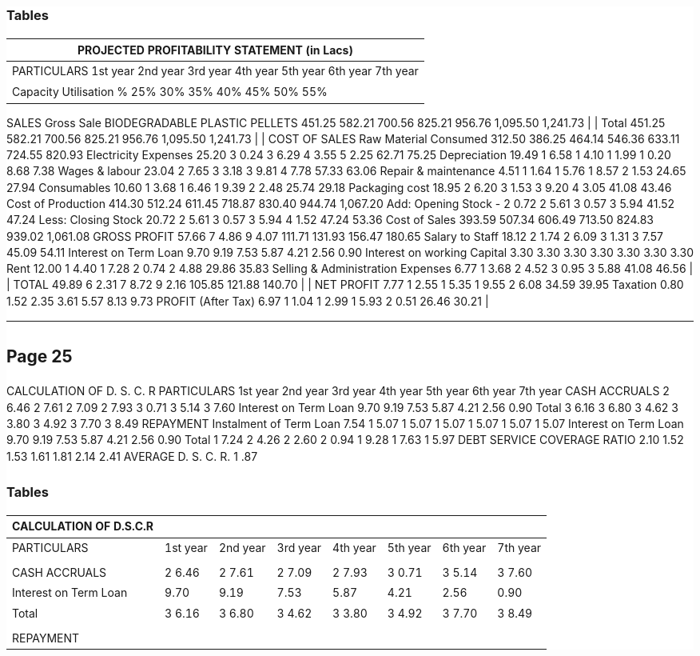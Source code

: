### Tables

| PROJECTED PROFITABILITY STATEMENT (in Lacs) |
|---|
| PARTICULARS 1st year 2nd year 3rd year 4th year 5th year 6th year 7th year |
| Capacity Utilisation % 25% 30% 35% 40% 45% 50% 55%
SALES
Gross Sale
BIODEGRADABLE PLASTIC PELLETS 451.25 582.21 700.56 825.21 956.76 1,095.50 1,241.73 |
| Total 451.25 582.21 700.56 825.21 956.76 1,095.50 1,241.73 |
| COST OF SALES
Raw Material Consumed 312.50 386.25 464.14 546.36 633.11 724.55 820.93
Electricity Expenses 25.20 3 0.24 3 6.29 4 3.55 5 2.25 62.71 75.25
Depreciation 19.49 1 6.58 1 4.10 1 1.99 1 0.20 8.68 7.38
Wages & labour 23.04 2 7.65 3 3.18 3 9.81 4 7.78 57.33 63.06
Repair & maintenance 4.51 1 1.64 1 5.76 1 8.57 2 1.53 24.65 27.94
Consumables 10.60 1 3.68 1 6.46 1 9.39 2 2.48 25.74 29.18
Packaging cost 18.95 2 6.20 3 1.53 3 9.20 4 3.05 41.08 43.46
Cost of Production 414.30 512.24 611.45 718.87 830.40 944.74 1,067.20
Add: Opening Stock - 2 0.72 2 5.61 3 0.57 3 5.94 41.52 47.24
Less: Closing Stock 20.72 2 5.61 3 0.57 3 5.94 4 1.52 47.24 53.36
Cost of Sales 393.59 507.34 606.49 713.50 824.83 939.02 1,061.08
GROSS PROFIT 57.66 7 4.86 9 4.07 111.71 131.93 156.47 180.65
Salary to Staff 18.12 2 1.74 2 6.09 3 1.31 3 7.57 45.09 54.11
Interest on Term Loan 9.70 9.19 7.53 5.87 4.21 2.56 0.90
Interest on working Capital 3.30 3.30 3.30 3.30 3.30 3.30 3.30
Rent 12.00 1 4.40 1 7.28 2 0.74 2 4.88 29.86 35.83
Selling & Administration Expenses 6.77 1 3.68 2 4.52 3 0.95 3 5.88 41.08 46.56 |
| TOTAL 49.89 6 2.31 7 8.72 9 2.16 105.85 121.88 140.70 |
| NET PROFIT 7.77 1 2.55 1 5.35 1 9.55 2 6.08 34.59 39.95
Taxation 0.80 1.52 2.35 3.61 5.57 8.13 9.73
PROFIT (After Tax) 6.97 1 1.04 1 2.99 1 5.93 2 0.51 26.46 30.21 |

---

## Page 25

CALCULATION OF D. S. C. R PARTICULARS 1st year 2nd year 3rd year 4th year 5th year 6th year 7th year CASH ACCRUALS 2 6.46 2 7.61 2 7.09 2 7.93 3 0.71 3 5.14 3 7.60 Interest on Term Loan 9.70 9.19 7.53 5.87 4.21 2.56 0.90 Total 3 6.16 3 6.80 3 4.62 3 3.80 3 4.92 3 7.70 3 8.49 REPAYMENT Instalment of Term Loan 7.54 1 5.07 1 5.07 1 5.07 1 5.07 1 5.07 1 5.07 Interest on Term Loan 9.70 9.19 7.53 5.87 4.21 2.56 0.90 Total 1 7.24 2 4.26 2 2.60 2 0.94 1 9.28 1 7.63 1 5.97 DEBT SERVICE COVERAGE RATIO 2.10 1.52 1.53 1.61 1.81 2.14 2.41 AVERAGE D. S. C. R. 1 .87

### Tables

| CALCULATION OF D.S.C.R |  |  |  |  |  |  |  |
|---|---|---|---|---|---|---|---|
| PARTICULARS | 1st year | 2nd year | 3rd year | 4th year | 5th year | 6th year | 7th year |
|  |  |  |  |  |  |  |  |
| CASH ACCRUALS | 2 6.46 | 2 7.61 | 2 7.09 | 2 7.93 | 3 0.71 | 3 5.14 | 3 7.60 |
| Interest on Term Loan | 9.70 | 9.19 | 7.53 | 5.87 | 4.21 | 2.56 | 0.90 |
| Total | 3 6.16 | 3 6.80 | 3 4.62 | 3 3.80 | 3 4.92 | 3 7.70 | 3 8.49 |
|  |  |  |  |  |  |  |  |
| REPAYMENT |  |  |  |  |  |  |  |